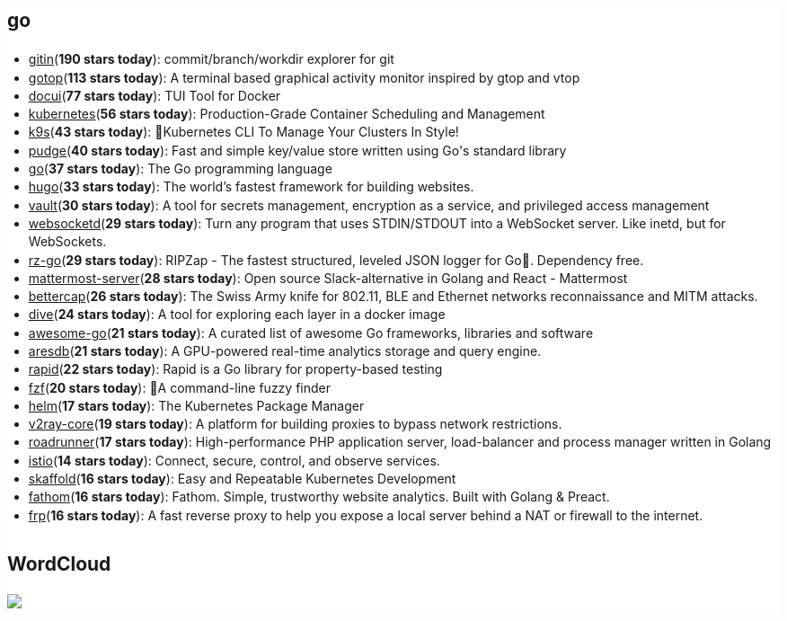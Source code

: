## go
* [gitin](https://github.com/isacikgoz/gitin)(**190 stars today**): commit/branch/workdir explorer for git
* [gotop](https://github.com/cjbassi/gotop)(**113 stars today**): A terminal based graphical activity monitor inspired by gtop and vtop
* [docui](https://github.com/skanehira/docui)(**77 stars today**): TUI Tool for Docker
* [kubernetes](https://github.com/kubernetes/kubernetes)(**56 stars today**): Production-Grade Container Scheduling and Management
* [k9s](https://github.com/derailed/k9s)(**43 stars today**): 🐶Kubernetes CLI To Manage Your Clusters In Style!
* [pudge](https://github.com/recoilme/pudge)(**40 stars today**): Fast and simple key/value store written using Go's standard library
* [go](https://github.com/golang/go)(**37 stars today**): The Go programming language
* [hugo](https://github.com/gohugoio/hugo)(**33 stars today**): The world’s fastest framework for building websites.
* [vault](https://github.com/hashicorp/vault)(**30 stars today**): A tool for secrets management, encryption as a service, and privileged access management
* [websocketd](https://github.com/joewalnes/websocketd)(**29 stars today**): Turn any program that uses STDIN/STDOUT into a WebSocket server. Like inetd, but for WebSockets.
* [rz-go](https://github.com/bloom42/rz-go)(**29 stars today**): RIPZap - The fastest structured, leveled JSON logger for Go📖. Dependency free.
* [mattermost-server](https://github.com/mattermost/mattermost-server)(**28 stars today**): Open source Slack-alternative in Golang and React - Mattermost
* [bettercap](https://github.com/bettercap/bettercap)(**26 stars today**): The Swiss Army knife for 802.11, BLE and Ethernet networks reconnaissance and MITM attacks.
* [dive](https://github.com/wagoodman/dive)(**24 stars today**): A tool for exploring each layer in a docker image
* [awesome-go](https://github.com/avelino/awesome-go)(**21 stars today**): A curated list of awesome Go frameworks, libraries and software
* [aresdb](https://github.com/uber/aresdb)(**21 stars today**): A GPU-powered real-time analytics storage and query engine.
* [rapid](https://github.com/flyingmutant/rapid)(**22 stars today**): Rapid is a Go library for property-based testing
* [fzf](https://github.com/junegunn/fzf)(**20 stars today**): 🌸A command-line fuzzy finder
* [helm](https://github.com/helm/helm)(**17 stars today**): The Kubernetes Package Manager
* [v2ray-core](https://github.com/v2ray/v2ray-core)(**19 stars today**): A platform for building proxies to bypass network restrictions.
* [roadrunner](https://github.com/spiral/roadrunner)(**17 stars today**): High-performance PHP application server, load-balancer and process manager written in Golang
* [istio](https://github.com/istio/istio)(**14 stars today**): Connect, secure, control, and observe services.
* [skaffold](https://github.com/GoogleContainerTools/skaffold)(**16 stars today**): Easy and Repeatable Kubernetes Development
* [fathom](https://github.com/usefathom/fathom)(**16 stars today**): Fathom. Simple, trustworthy website analytics. Built with Golang & Preact.
* [frp](https://github.com/fatedier/frp)(**16 stars today**): A fast reverse proxy to help you expose a local server behind a NAT or firewall to the internet.

## WordCloud
![](img/2019-02-08.png)
